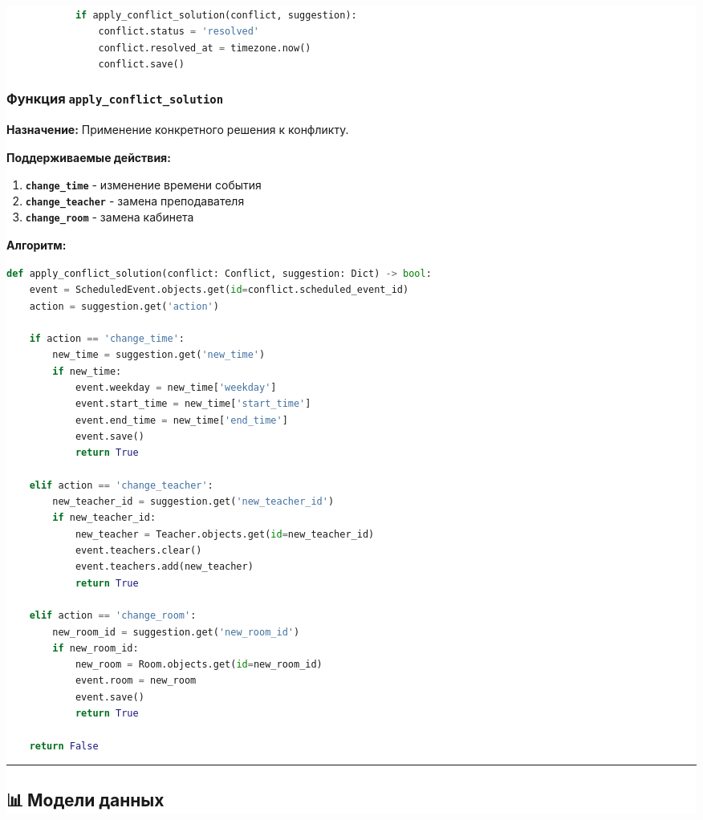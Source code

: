 ```python
            if apply_conflict_solution(conflict, suggestion):
                conflict.status = 'resolved'
                conflict.resolved_at = timezone.now()
                conflict.save()
```

### Функция `apply_conflict_solution`

**Назначение:** Применение конкретного решения к конфликту.

**Поддерживаемые действия:**
1. **`change_time`** - изменение времени события
2. **`change_teacher`** - замена преподавателя
3. **`change_room`** - замена кабинета

**Алгоритм:**
```python
def apply_conflict_solution(conflict: Conflict, suggestion: Dict) -> bool:
    event = ScheduledEvent.objects.get(id=conflict.scheduled_event_id)
    action = suggestion.get('action')
    
    if action == 'change_time':
        new_time = suggestion.get('new_time')
        if new_time:
            event.weekday = new_time['weekday']
            event.start_time = new_time['start_time']
            event.end_time = new_time['end_time']
            event.save()
            return True
    
    elif action == 'change_teacher':
        new_teacher_id = suggestion.get('new_teacher_id')
        if new_teacher_id:
            new_teacher = Teacher.objects.get(id=new_teacher_id)
            event.teachers.clear()
            event.teachers.add(new_teacher)
            return True
    
    elif action == 'change_room':
        new_room_id = suggestion.get('new_room_id')
        if new_room_id:
            new_room = Room.objects.get(id=new_room_id)
            event.room = new_room
            event.save()
            return True
    
    return False
```

---

## 📊 Модели данных
